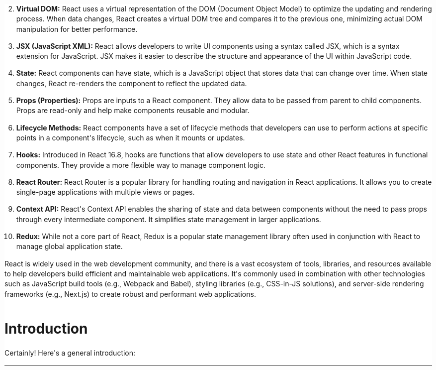 

2. **Virtual DOM:** React uses a virtual representation of the DOM (Document Object Model) to optimize the updating and rendering process. When data changes, React creates a virtual DOM tree and compares it to the previous one, minimizing actual DOM manipulation for better performance.



3. **JSX (JavaScript XML):** React allows developers to write UI components using a syntax called JSX, which is a syntax extension for JavaScript. JSX makes it easier to describe the structure and appearance of the UI within JavaScript code.



4. **State:** React components can have state, which is a JavaScript object that stores data that can change over time. When state changes, React re-renders the component to reflect the updated data.



5. **Props (Properties):** Props are inputs to a React component. They allow data to be passed from parent to child components. Props are read-only and help make components reusable and modular.



6. **Lifecycle Methods:** React components have a set of lifecycle methods that developers can use to perform actions at specific points in a component's lifecycle, such as when it mounts or updates.



7. **Hooks:** Introduced in React 16.8, hooks are functions that allow developers to use state and other React features in functional components. They provide a more flexible way to manage component logic.



8. **React Router:** React Router is a popular library for handling routing and navigation in React applications. It allows you to create single-page applications with multiple views or pages.



9. **Context API:** React's Context API enables the sharing of state and data between components without the need to pass props through every intermediate component. It simplifies state management in larger applications.



10. **Redux:** While not a core part of React, Redux is a popular state management library often used in conjunction with React to manage global application state.



React is widely used in the web development community, and there is a vast ecosystem of tools, libraries, and resources available to help developers build efficient and maintainable web applications. It's commonly used in combination with other technologies such as JavaScript build tools (e.g., Webpack and Babel), styling libraries (e.g., CSS-in-JS solutions), and server-side rendering frameworks (e.g., Next.js) to create robust and performant web applications.
# Introduction

Certainly! Here's a general introduction:



---

